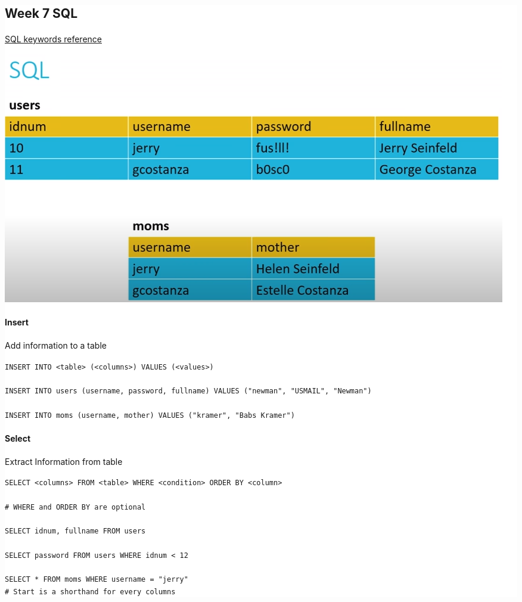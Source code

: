 
## Week 7 SQL

[SQL keywords reference](<https://www.w3schools.com/sql/sql_ref_keywords.asp>)

![sql](./images/ql-table.png)


#### Insert

Add information to a table

    INSERT INTO <table> (<columns>) VALUES (<values>)
    
    INSERT INTO users (username, password, fullname) VALUES ("newman", "USMAIL", "Newman")
    
    INSERT INTO moms (username, mother) VALUES ("kramer", "Babs Kramer")

#### Select

Extract Information from table

    SELECT <columns> FROM <table> WHERE <condition> ORDER BY <column>

    # WHERE and ORDER BY are optional

    SELECT idnum, fullname FROM users

    SELECT password FROM users WHERE idnum < 12

    SELECT * FROM moms WHERE username = "jerry"
    # Start is a shorthand for every columns
